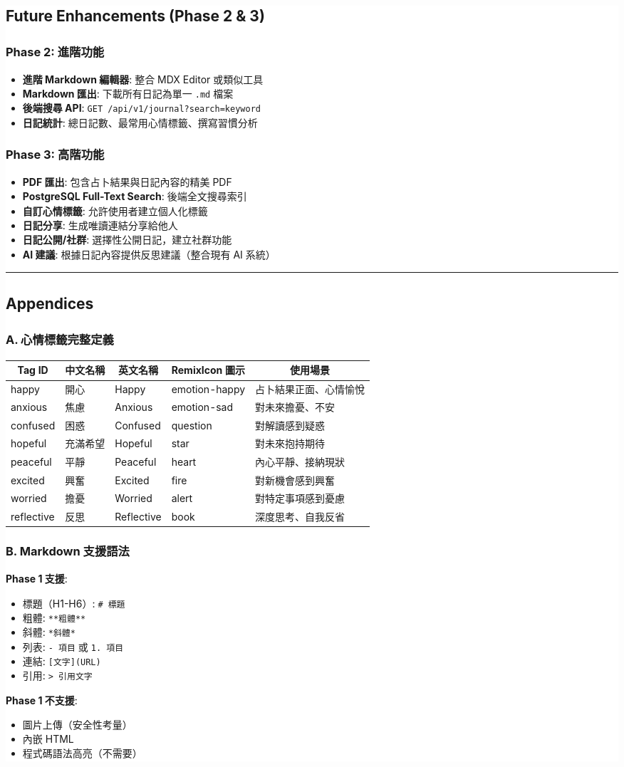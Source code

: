 
## Future Enhancements (Phase 2 & 3)

### Phase 2: 進階功能
- **進階 Markdown 編輯器**: 整合 MDX Editor 或類似工具
- **Markdown 匯出**: 下載所有日記為單一 `.md` 檔案
- **後端搜尋 API**: `GET /api/v1/journal?search=keyword`
- **日記統計**: 總日記數、最常用心情標籤、撰寫習慣分析

### Phase 3: 高階功能
- **PDF 匯出**: 包含占卜結果與日記內容的精美 PDF
- **PostgreSQL Full-Text Search**: 後端全文搜尋索引
- **自訂心情標籤**: 允許使用者建立個人化標籤
- **日記分享**: 生成唯讀連結分享給他人
- **日記公開/社群**: 選擇性公開日記，建立社群功能
- **AI 建議**: 根據日記內容提供反思建議（整合現有 AI 系統）

---

## Appendices

### A. 心情標籤完整定義

| Tag ID | 中文名稱 | 英文名稱 | RemixIcon 圖示 | 使用場景 |
|--------|---------|---------|---------------|---------|
| happy | 開心 | Happy | emotion-happy | 占卜結果正面、心情愉悅 |
| anxious | 焦慮 | Anxious | emotion-sad | 對未來擔憂、不安 |
| confused | 困惑 | Confused | question | 對解讀感到疑惑 |
| hopeful | 充滿希望 | Hopeful | star | 對未來抱持期待 |
| peaceful | 平靜 | Peaceful | heart | 內心平靜、接納現狀 |
| excited | 興奮 | Excited | fire | 對新機會感到興奮 |
| worried | 擔憂 | Worried | alert | 對特定事項感到憂慮 |
| reflective | 反思 | Reflective | book | 深度思考、自我反省 |

### B. Markdown 支援語法

**Phase 1 支援**:
- 標題（H1-H6）: `# 標題`
- 粗體: `**粗體**`
- 斜體: `*斜體*`
- 列表: `- 項目` 或 `1. 項目`
- 連結: `[文字](URL)`
- 引用: `> 引用文字`

**Phase 1 不支援**:
- 圖片上傳（安全性考量）
- 內嵌 HTML
- 程式碼語法高亮（不需要）
